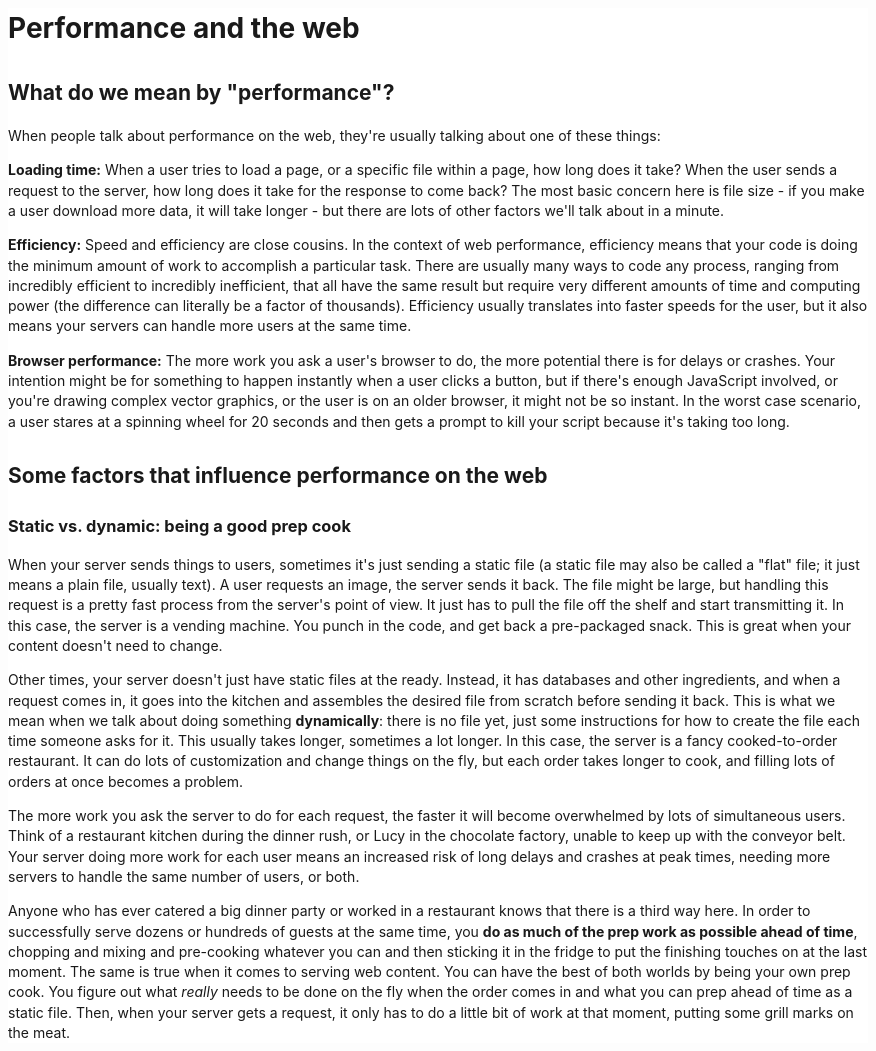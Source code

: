 # Performance and the web #

## What do we mean by "performance"? ##

When people talk about performance on the web, they're usually talking about one of these things:

**Loading time:** When a user tries to load a page, or a specific file within a page, how long does it take?  When the user sends a request to the server, how long does it take for the response to come back?  The most basic concern here is file size - if you make a user download more data, it will take longer - but there are lots of other factors we'll talk about in a minute.

**Efficiency:** Speed and efficiency are close cousins.  In the context of web performance, efficiency means that your code is doing the minimum amount of work to accomplish a particular task.  There are usually many ways to code any process, ranging from incredibly efficient to incredibly inefficient, that all have the same result but require very different amounts of time and computing power (the difference can literally be a factor of thousands).  Efficiency usually translates into faster speeds for the user, but it also means your servers can handle more users at the same time.

**Browser performance:** The more work you ask a user's browser to do, the more potential there is for delays or crashes.  Your intention might be for something to happen instantly when a user clicks a button, but if there's enough JavaScript involved, or you're drawing complex vector graphics, or the user is on an older browser, it might not be so instant.  In the worst case scenario, a user stares at a spinning wheel for 20 seconds and then gets a prompt to kill your script because it's taking too long.
    
## Some factors that influence performance on the web ##

### Static vs. dynamic: being a good prep cook ###

When your server sends things to users, sometimes it's just sending a static file (a static file may also be called a "flat" file; it just means a plain file, usually text).  A user requests an image, the server sends it back.  The file might be large, but handling this request is a pretty fast process from the server's point of view.  It just has to pull the file off the shelf and start transmitting it.  In this case, the server is a vending machine.  You punch in the code, and get back a pre-packaged snack.  This is great when your content doesn't need to change.

Other times, your server doesn't just have static files at the ready.  Instead, it has databases and other ingredients, and when a request comes in, it goes into the kitchen and assembles the desired file from scratch before sending it back.  This is what we mean when we talk about doing something **dynamically**: there is no file yet, just some instructions for how to create the file each time someone asks for it.  This usually takes longer, sometimes a lot longer.  In this case, the server is a fancy cooked-to-order restaurant.  It can do lots of customization and change things on the fly, but each order takes longer to cook, and filling lots of orders at once becomes a problem.

The more work you ask the server to do for each request, the faster it will become overwhelmed by lots of simultaneous users.  Think of a restaurant kitchen during the dinner rush, or Lucy in the chocolate factory, unable to keep up with the conveyor belt.  Your server doing more work for each user means an increased risk of long delays and crashes at peak times,  needing more servers to handle the same number of users, or both.

Anyone who has ever catered a big dinner party or worked in a restaurant knows that there is a third way here.  In order to successfully serve dozens or hundreds of guests at the same time, you **do as much of the prep work as possible ahead of time**, chopping and mixing and pre-cooking whatever you can and then sticking it in the fridge to put the finishing touches on at the last moment.  The same is true when it comes to serving web content.  You can have the best of both worlds by being your own prep cook.  You figure out what *really* needs to be done on the fly when the order comes in and what you can prep ahead of time as a static file.  Then, when your server gets a request, it only has to do a little bit of work at that moment, putting some grill marks on the meat.
